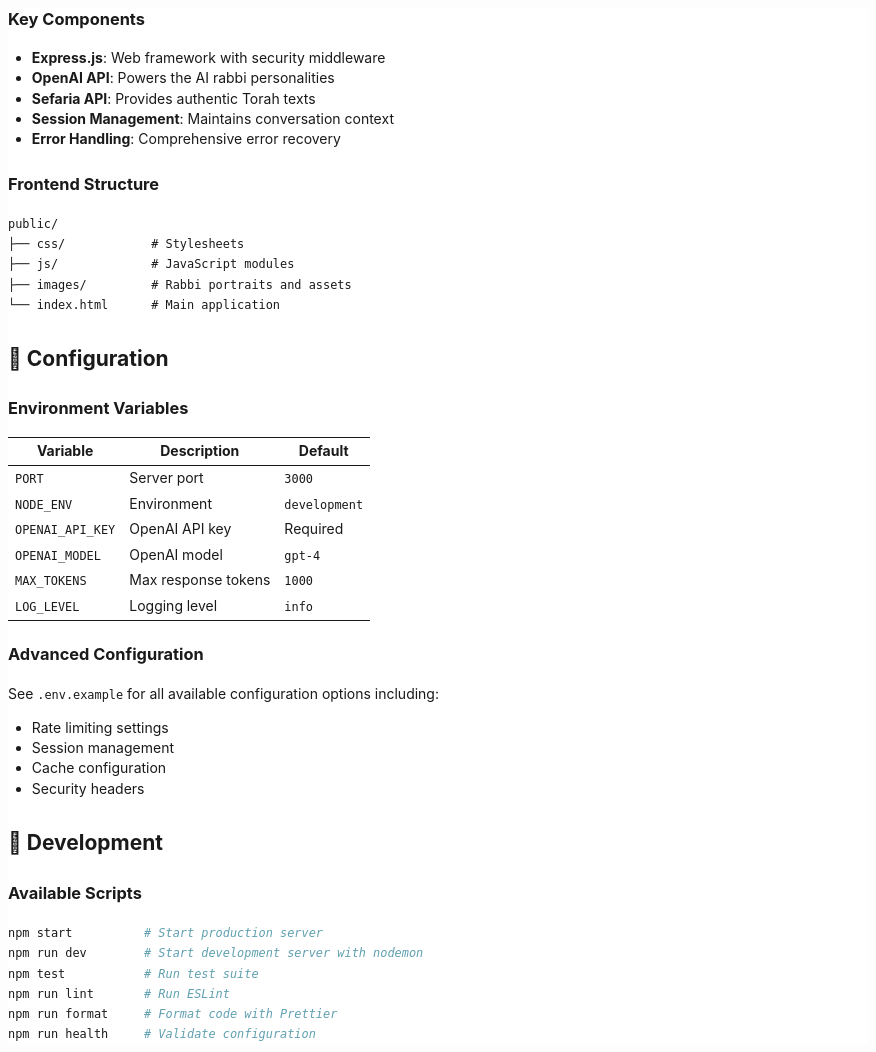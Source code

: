 ### Key Components
- **Express.js**: Web framework with security middleware
- **OpenAI API**: Powers the AI rabbi personalities
- **Sefaria API**: Provides authentic Torah texts
- **Session Management**: Maintains conversation context
- **Error Handling**: Comprehensive error recovery

### Frontend Structure
```
public/
├── css/            # Stylesheets
├── js/             # JavaScript modules
├── images/         # Rabbi portraits and assets
└── index.html      # Main application
```

## 🔧 Configuration

### Environment Variables
| Variable | Description | Default |
|----------|-------------|---------|
| `PORT` | Server port | `3000` |
| `NODE_ENV` | Environment | `development` |
| `OPENAI_API_KEY` | OpenAI API key | Required |
| `OPENAI_MODEL` | OpenAI model | `gpt-4` |
| `MAX_TOKENS` | Max response tokens | `1000` |
| `LOG_LEVEL` | Logging level | `info` |

### Advanced Configuration
See `.env.example` for all available configuration options including:
- Rate limiting settings
- Session management
- Cache configuration
- Security headers

## 🧪 Development

### Available Scripts
```bash
npm start          # Start production server
npm run dev        # Start development server with nodemon
npm test           # Run test suite
npm run lint       # Run ESLint
npm run format     # Format code with Prettier
npm run health     # Validate configuration
```
